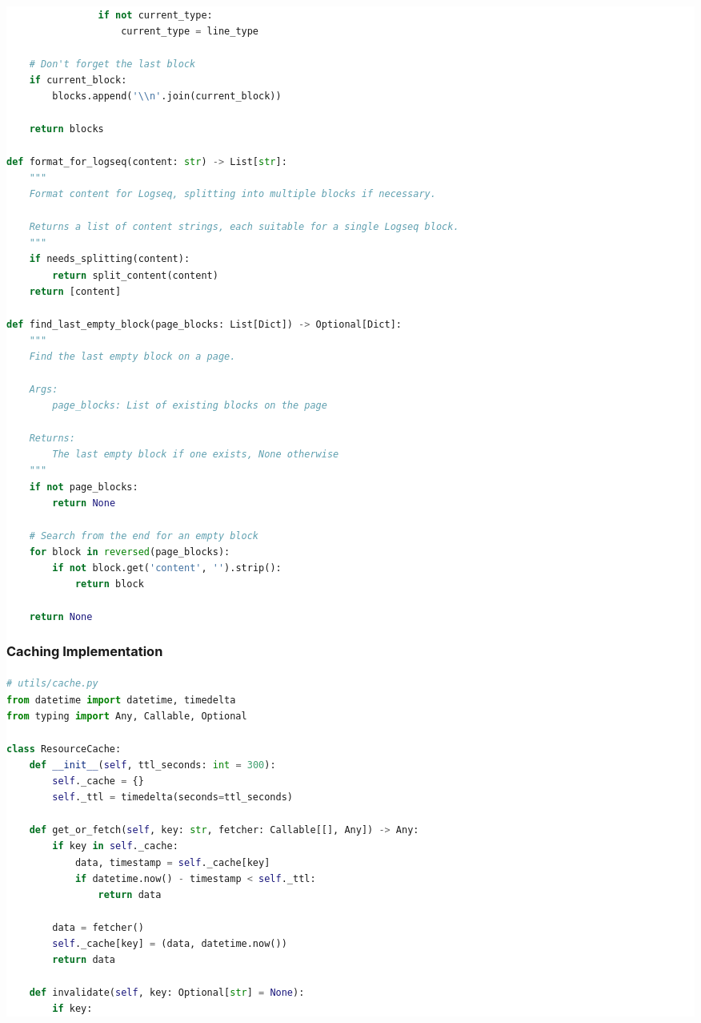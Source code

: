 ```python
                if not current_type:
                    current_type = line_type
    
    # Don't forget the last block
    if current_block:
        blocks.append('\\n'.join(current_block))
    
    return blocks

def format_for_logseq(content: str) -> List[str]:
    """
    Format content for Logseq, splitting into multiple blocks if necessary.
    
    Returns a list of content strings, each suitable for a single Logseq block.
    """
    if needs_splitting(content):
        return split_content(content)
    return [content]

def find_last_empty_block(page_blocks: List[Dict]) -> Optional[Dict]:
    """
    Find the last empty block on a page.
    
    Args:
        page_blocks: List of existing blocks on the page
        
    Returns:
        The last empty block if one exists, None otherwise
    """
    if not page_blocks:
        return None
    
    # Search from the end for an empty block
    for block in reversed(page_blocks):
        if not block.get('content', '').strip():
            return block
    
    return None
```

### Caching Implementation
```python
# utils/cache.py
from datetime import datetime, timedelta
from typing import Any, Callable, Optional

class ResourceCache:
    def __init__(self, ttl_seconds: int = 300):
        self._cache = {}
        self._ttl = timedelta(seconds=ttl_seconds)
    
    def get_or_fetch(self, key: str, fetcher: Callable[[], Any]) -> Any:
        if key in self._cache:
            data, timestamp = self._cache[key]
            if datetime.now() - timestamp < self._ttl:
                return data
        
        data = fetcher()
        self._cache[key] = (data, datetime.now())
        return data
    
    def invalidate(self, key: Optional[str] = None):
        if key:
```